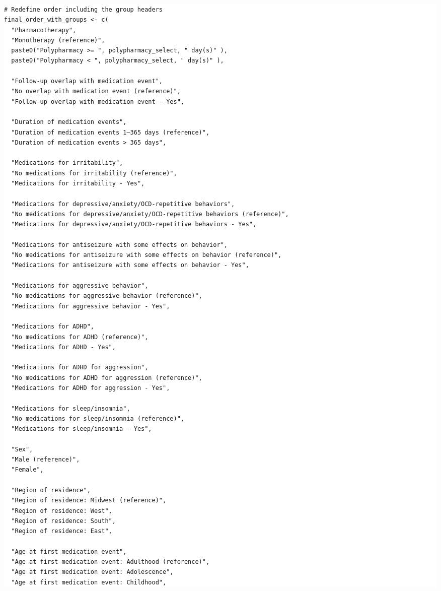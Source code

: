     # Redefine order including the group headers
    final_order_with_groups <- c(
      "Pharmacotherapy",
      "Monotherapy (reference)",
      paste0("Polypharmacy >= ", polypharmacy_select, " day(s)" ),
      paste0("Polypharmacy < ", polypharmacy_select, " day(s)" ),

      "Follow-up overlap with medication event",
      "No overlap with medication event (reference)",
      "Follow-up overlap with medication event - Yes",

      "Duration of medication events",
      "Duration of medication events 1–365 days (reference)",
      "Duration of medication events > 365 days",

      "Medications for irritability",
      "No medications for irritability (reference)",
      "Medications for irritability - Yes",

      "Medications for depressive/anxiety/OCD-repetitive behaviors",
      "No medications for depressive/anxiety/OCD-repetitive behaviors (reference)",
      "Medications for depressive/anxiety/OCD-repetitive behaviors - Yes",

      "Medications for antiseizure with some effects on behavior",
      "No medications for antiseizure with some effects on behavior (reference)",
      "Medications for antiseizure with some effects on behavior - Yes",

      "Medications for aggressive behavior",
      "No medications for aggressive behavior (reference)",
      "Medications for aggressive behavior - Yes",

      "Medications for ADHD",
      "No medications for ADHD (reference)",
      "Medications for ADHD - Yes",

      "Medications for ADHD for aggression",
      "No medications for ADHD for aggression (reference)",
      "Medications for ADHD for aggression - Yes",

      "Medications for sleep/insomnia",
      "No medications for sleep/insomnia (reference)",
      "Medications for sleep/insomnia - Yes",

      "Sex",
      "Male (reference)",
      "Female",

      "Region of residence",
      "Region of residence: Midwest (reference)",
      "Region of residence: West",
      "Region of residence: South",
      "Region of residence: East",

      "Age at first medication event",
      "Age at first medication event: Adulthood (reference)",
      "Age at first medication event: Adolescence",
      "Age at first medication event: Childhood",
